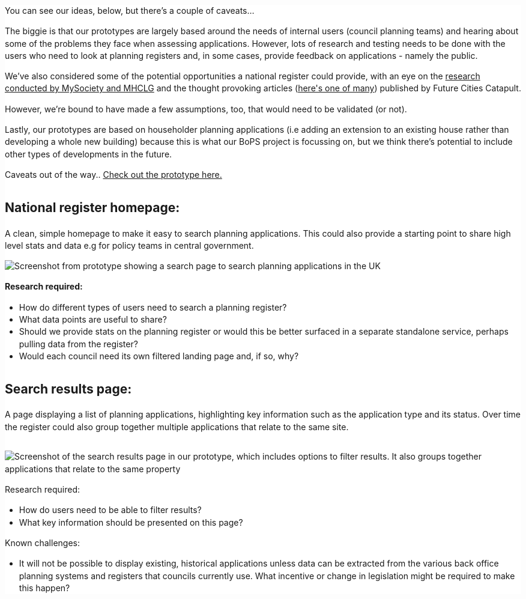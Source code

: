 You can see our ideas, below, but there’s a couple of caveats…

The biggie is that our prototypes are largely based around the needs of internal users (council planning teams) and hearing about some of the problems they face when assessing applications. However, lots of research and testing needs to be done with the users who need to look at planning registers and, in some cases, provide feedback on applications - namely the public.

We’ve also considered some of the potential opportunities a national register could provide, with an eye on the [research conducted by MySociety and MHCLG](https://digital-land.github.io/project/single-register-of-planning/discovery/) and the thought provoking articles ([here's one of many](https://futurecities.catapult.org.uk/2019/05/10/building-a-21st-century-digital-planning-system-a-quick-start-guide/)) published by Future Cities Catapult.

However, we’re bound to have made a few assumptions, too, that would need to be validated (or not).

Lastly, our prototypes are based on householder planning applications (i.e adding an extension to an existing house rather than developing a whole new building) because this is what our BoPS project is focussing on, but we think there’s potential to include other types of developments in the future.

Caveats out of the way.. [Check out the prototype here.](https://www.figma.com/proto/8G5PxbJUUEUg8S0VPwAKA9/Planning-register?node-id=1065%3A2&scaling=scale-down) 

## National register homepage:

A clean, simple homepage to make it easy to search planning applications. This could also provide a starting point to share high level stats and data e.g for policy teams in central government.

![Screenshot from prototype showing a search page to search planning applications in the UK](/assets/images/uploads/transp-uk-register-searchpage.png)

**Research required:**

* How do different types of users need to search a planning register?
* What data points are useful to share?
* Should we provide stats on the planning register or would this be better surfaced in a separate standalone service, perhaps pulling data from the register?
* Would each council need its own filtered landing page and, if so, why?

## Search results page:

A page displaying a list of planning applications, highlighting key information such as the application type and its status. Over time the register could also group together multiple applications that relate to the same site.

## 

![Screenshot of the search results page in our prototype, which includes options to filter results. It also groups together applications that relate to the same property](/assets/images/uploads/transp-search-results.png)

Research required:

* How do users need to be able to filter results?
* What key information should be presented on this page?

Known challenges:

* It will not be possible to display existing, historical applications unless data can be extracted from the various back office planning systems and registers that councils currently use. What incentive or change in legislation might be required to make this happen?
